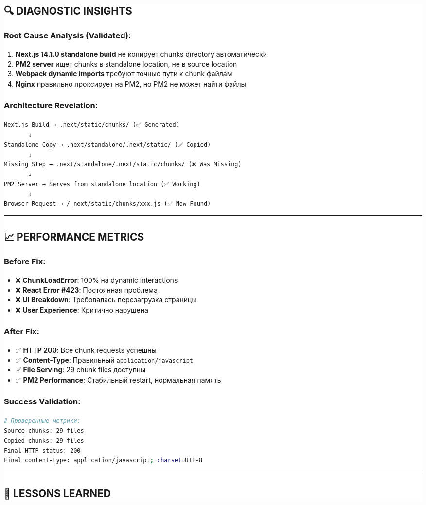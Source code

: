 
## 🔍 **DIAGNOSTIC INSIGHTS**

### Root Cause Analysis (Validated):
1. **Next.js 14.1.0 standalone build** не копирует chunks directory автоматически
2. **PM2 server** ищет chunks в standalone location, не в source location
3. **Webpack dynamic imports** требуют точные пути к chunk файлам
4. **Nginx** правильно проксирует на PM2, но PM2 не может найти файлы

### Architecture Revelation:
```
Next.js Build → .next/static/chunks/ (✅ Generated)
       ↓
Standalone Copy → .next/standalone/.next/static/ (✅ Copied)
       ↓
Missing Step → .next/standalone/.next/static/chunks/ (❌ Was Missing)
       ↓
PM2 Server → Serves from standalone location (✅ Working)
       ↓
Browser Request → /_next/static/chunks/xxx.js (✅ Now Found)
```

---

## 📈 **PERFORMANCE METRICS**

### Before Fix:
- ❌ **ChunkLoadError**: 100% на dynamic interactions
- ❌ **React Error #423**: Постоянная проблема
- ❌ **UI Breakdown**: Требовалась перезагрузка страницы
- ❌ **User Experience**: Критично нарушена

### After Fix:
- ✅ **HTTP 200**: Все chunk requests успешны
- ✅ **Content-Type**: Правильный `application/javascript`
- ✅ **File Serving**: 29 chunk files доступны
- ✅ **PM2 Performance**: Стабильный restart, нормальная память

### Success Validation:
```bash
# Проверенные метрики:
Source chunks: 29 files
Copied chunks: 29 files  
Final HTTP status: 200
Final content-type: application/javascript; charset=UTF-8
```

---

## 🧠 **LESSONS LEARNED**
